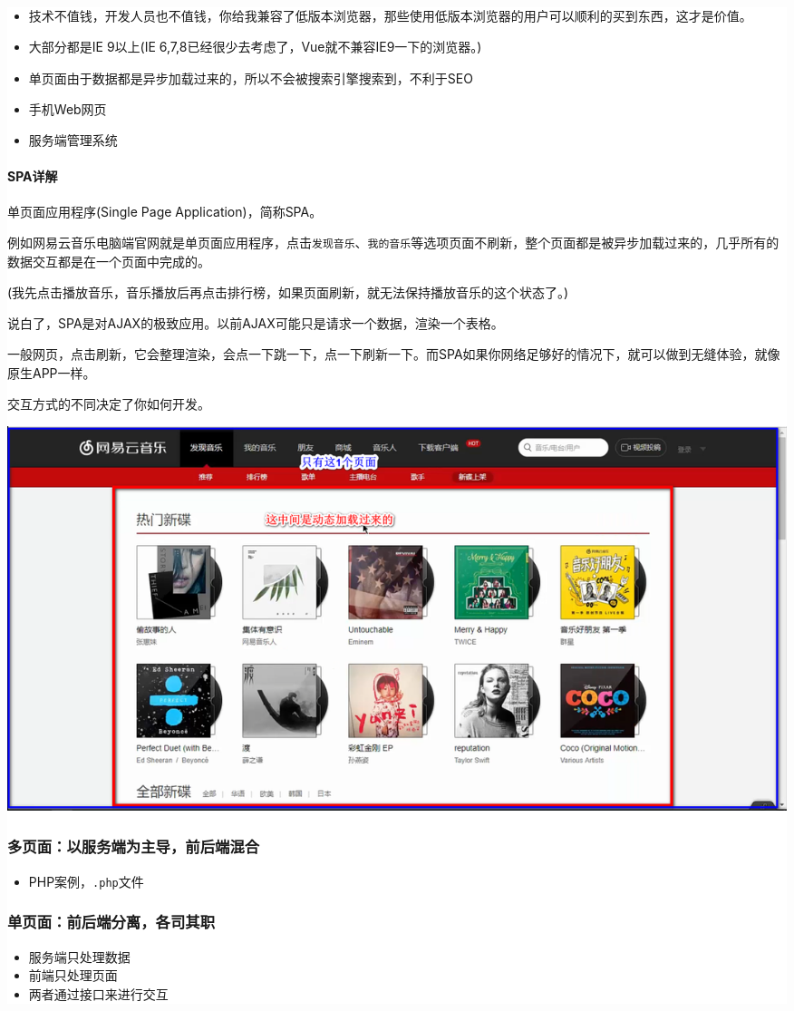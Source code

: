   * 技术不值钱，开发人员也不值钱，你给我兼容了低版本浏览器，那些使用低版本浏览器的用户可以顺利的买到东西，这才是价值。

* 大部分都是IE 9以上(IE 6,7,8已经很少去考虑了，Vue就不兼容IE9一下的浏览器。)

* 单页面由于数据都是异步加载过来的，所以不会被搜索引擎搜索到，不利于SEO

* 手机Web网页

* 服务端管理系统

#### SPA详解

单页面应用程序(Single Page Application)，简称SPA。

例如网易云音乐电脑端官网就是单页面应用程序，点击`发现音乐`、`我的音乐`等选项页面不刷新，整个页面都是被异步加载过来的，几乎所有的数据交互都是在一个页面中完成的。

(我先点击播放音乐，音乐播放后再点击排行榜，如果页面刷新，就无法保持播放音乐的这个状态了。)

说白了，SPA是对AJAX的极致应用。以前AJAX可能只是请求一个数据，渲染一个表格。

一般网页，点击刷新，它会整理渲染，会点一下跳一下，点一下刷新一下。而SPA如果你网络足够好的情况下，就可以做到无缝体验，就像原生APP一样。

交互方式的不同决定了你如何开发。

![](Vue黑马视频(李鹏周)/01.png)

### 多页面：以服务端为主导，前后端混合

* PHP案例，`.php`文件

### 单页面：前后端分离，各司其职

* 服务端只处理数据
* 前端只处理页面
* 两者通过接口来进行交互
